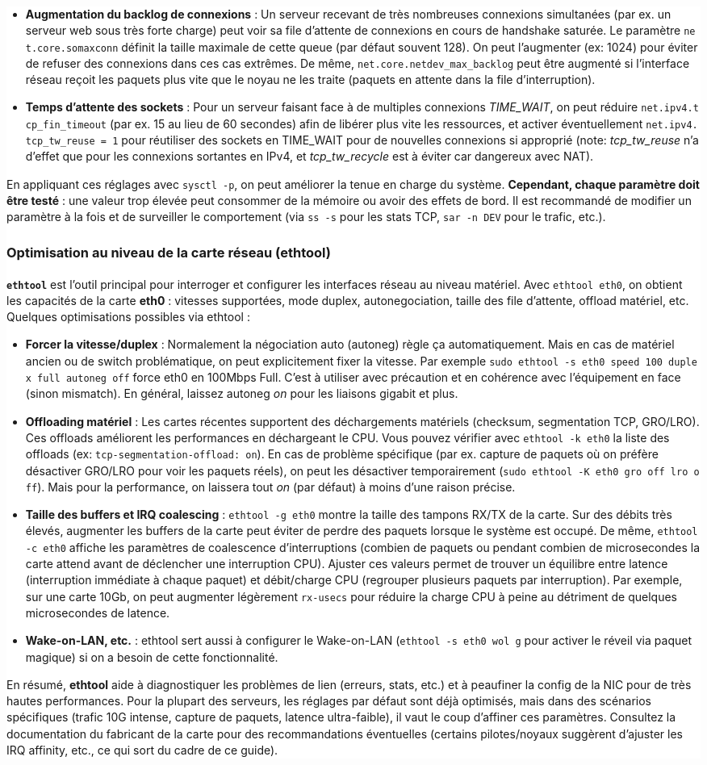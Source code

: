 - **Augmentation du backlog de connexions** : Un serveur recevant de très nombreuses connexions simultanées (par ex. un serveur web sous très forte charge) peut voir sa file d’attente de connexions en cours de handshake saturée. Le paramètre `net.core.somaxconn` définit la taille maximale de cette queue (par défaut souvent 128). On peut l’augmenter (ex: 1024) pour éviter de refuser des connexions dans ces cas extrêmes. De même, `net.core.netdev_max_backlog` peut être augmenté si l’interface réseau reçoit les paquets plus vite que le noyau ne les traite (paquets en attente dans la file d’interruption).

- **Temps d’attente des sockets** : Pour un serveur faisant face à de multiples connexions *TIME_WAIT*, on peut réduire `net.ipv4.tcp_fin_timeout` (par ex. 15 au lieu de 60 secondes) afin de libérer plus vite les ressources, et activer éventuellement `net.ipv4.tcp_tw_reuse = 1` pour réutiliser des sockets en TIME_WAIT pour de nouvelles connexions si approprié (note: *tcp_tw_reuse* n’a d’effet que pour les connexions sortantes en IPv4, et *tcp_tw_recycle* est à éviter car dangereux avec NAT).

En appliquant ces réglages avec `sysctl -p`, on peut améliorer la tenue en charge du système. **Cependant, chaque paramètre doit être testé** : une valeur trop élevée peut consommer de la mémoire ou avoir des effets de bord. Il est recommandé de modifier un paramètre à la fois et de surveiller le comportement (via `ss -s` pour les stats TCP, `sar -n DEV` pour le trafic, etc.). 

### Optimisation au niveau de la carte réseau (ethtool)

**`ethtool`** est l’outil principal pour interroger et configurer les interfaces réseau au niveau matériel. Avec `ethtool eth0`, on obtient les capacités de la carte **eth0** : vitesses supportées, mode duplex, autonegociation, taille des file d’attente, offload matériel, etc. Quelques optimisations possibles via ethtool :

- **Forcer la vitesse/duplex** : Normalement la négociation auto (autoneg) règle ça automatiquement. Mais en cas de matériel ancien ou de switch problématique, on peut explicitement fixer la vitesse. Par exemple `sudo ethtool -s eth0 speed 100 duplex full autoneg off` force eth0 en 100Mbps Full. C’est à utiliser avec précaution et en cohérence avec l’équipement en face (sinon mismatch). En général, laissez autoneg *on* pour les liaisons gigabit et plus.

- **Offloading matériel** : Les cartes récentes supportent des déchargements matériels (checksum, segmentation TCP, GRO/LRO). Ces offloads améliorent les performances en déchargeant le CPU. Vous pouvez vérifier avec `ethtool -k eth0` la liste des offloads (ex: `tcp-segmentation-offload: on`). En cas de problème spécifique (par ex. capture de paquets où on préfère désactiver GRO/LRO pour voir les paquets réels), on peut les désactiver temporairement (`sudo ethtool -K eth0 gro off lro off`). Mais pour la performance, on laissera tout *on* (par défaut) à moins d’une raison précise. 

- **Taille des buffers et IRQ coalescing** : `ethtool -g eth0` montre la taille des tampons RX/TX de la carte. Sur des débits très élevés, augmenter les buffers de la carte peut éviter de perdre des paquets lorsque le système est occupé. De même, `ethtool -c eth0` affiche les paramètres de coalescence d’interruptions (combien de paquets ou pendant combien de microsecondes la carte attend avant de déclencher une interruption CPU). Ajuster ces valeurs permet de trouver un équilibre entre latence (interruption immédiate à chaque paquet) et débit/charge CPU (regrouper plusieurs paquets par interruption). Par exemple, sur une carte 10Gb, on peut augmenter légèrement `rx-usecs` pour réduire la charge CPU à peine au détriment de quelques microsecondes de latence.

- **Wake-on-LAN, etc.** : ethtool sert aussi à configurer le Wake-on-LAN (`ethtool -s eth0 wol g` pour activer le réveil via paquet magique) si on a besoin de cette fonctionnalité.

En résumé, **ethtool** aide à diagnostiquer les problèmes de lien (erreurs, stats, etc.) et à peaufiner la config de la NIC pour de très hautes performances. Pour la plupart des serveurs, les réglages par défaut sont déjà optimisés, mais dans des scénarios spécifiques (trafic 10G intense, capture de paquets, latence ultra-faible), il vaut le coup d’affiner ces paramètres. Consultez la documentation du fabricant de la carte pour des recommandations éventuelles (certains pilotes/noyaux suggèrent d’ajuster les IRQ affinity, etc., ce qui sort du cadre de ce guide).
